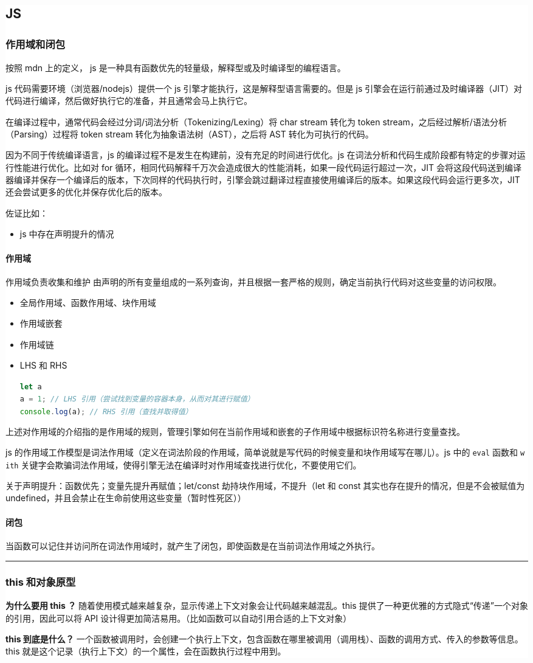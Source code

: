 ## JS

### 作用域和闭包

按照 mdn 上的定义， js 是一种具有函数优先的轻量级，解释型或及时编译型的编程语言。

js 代码需要环境（浏览器/nodejs）提供一个 js 引擎才能执行，这是解释型语言需要的。但是 js 引擎会在运行前通过及时编译器（JIT）对代码进行编译，然后做好执行它的准备，并且通常会马上执行它。

在编译过程中，通常代码会经过分词/词法分析（Tokenizing/Lexing）将 char stream 转化为 token stream，之后经过解析/语法分析（Parsing）过程将 token stream 转化为抽象语法树（AST），之后将 AST 转化为可执行的代码。

因为不同于传统编译语言，js 的编译过程不是发生在构建前，没有充足的时间进行优化。js 在词法分析和代码生成阶段都有特定的步骤对运行性能进行优化。比如对 for 循环，相同代码解释千万次会造成很大的性能消耗，如果一段代码运行超过一次，JIT 会将这段代码送到编译器编译并保存一个编译后的版本，下次同样的代码执行时，引擎会跳过翻译过程直接使用编译后的版本。如果这段代码会运行更多次，JIT 还会尝试更多的优化并保存优化后的版本。

佐证比如：

- js 中存在声明提升的情况

#### 作用域

作用域负责收集和维护 由声明的所有变量组成的一系列查询，并且根据一套严格的规则，确定当前执行代码对这些变量的访问权限。

- 全局作用域、函数作用域、块作用域

- 作用域嵌套

- 作用域链

- LHS 和 RHS 
  ```js
  let a
  a = 1; // LHS 引用（尝试找到变量的容器本身，从而对其进行赋值）
  console.log(a); // RHS 引用（查找并取得值）
  ```

上述对作用域的介绍指的是作用域的规则，管理引擎如何在当前作用域和嵌套的子作用域中根据标识符名称进行变量查找。

js 的作用域工作模型是词法作用域（定义在词法阶段的作用域，简单说就是写代码的时候变量和块作用域写在哪儿）。js 中的 `eval` 函数和 `with` 关键字会欺骗词法作用域，使得引擎无法在编译时对作用域查找进行优化，不要使用它们。

关于声明提升：函数优先；变量先提升再赋值；let/const 劫持块作用域，不提升（let 和 const 其实也存在提升的情况，但是不会被赋值为 undefined，并且会禁止在生命前使用这些变量（暂时性死区））

#### 闭包

当函数可以记住并访问所在词法作用域时，就产生了闭包，即使函数是在当前词法作用域之外执行。

---

### this 和对象原型

**为什么要用 this ？**
随着使用模式越来越复杂，显示传递上下文对象会让代码越来越混乱。this 提供了一种更优雅的方式隐式“传递”一个对象的引用，因此可以将 API 设计得更加简洁易用。（比如函数可以自动引用合适的上下文对象）

**this 到底是什么？**
一个函数被调用时，会创建一个执行上下文，包含函数在哪里被调用（调用栈）、函数的调用方式、传入的参数等信息。this 就是这个记录（执行上下文）的一个属性，会在函数执行过程中用到。
